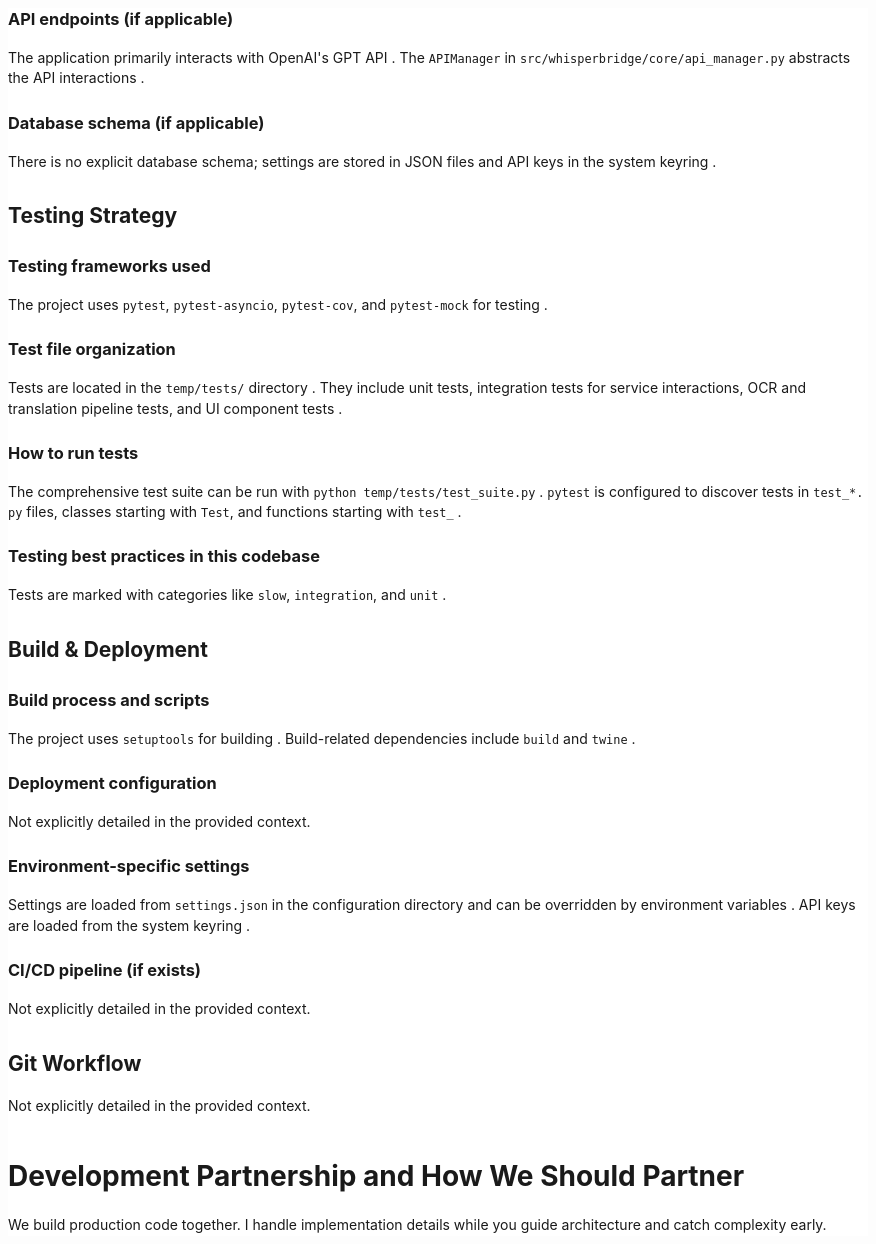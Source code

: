 ### API endpoints (if applicable)
The application primarily interacts with OpenAI's GPT API . The `APIManager` in `src/whisperbridge/core/api_manager.py` abstracts the API interactions .

### Database schema (if applicable)
There is no explicit database schema; settings are stored in JSON files and API keys in the system keyring  .

## Testing Strategy
### Testing frameworks used
The project uses `pytest`, `pytest-asyncio`, `pytest-cov`, and `pytest-mock` for testing .

### Test file organization
Tests are located in the `temp/tests/` directory . They include unit tests, integration tests for service interactions, OCR and translation pipeline tests, and UI component tests .

### How to run tests
The comprehensive test suite can be run with `python temp/tests/test_suite.py` . `pytest` is configured to discover tests in `test_*.py` files, classes starting with `Test`, and functions starting with `test_` .

### Testing best practices in this codebase
Tests are marked with categories like `slow`, `integration`, and `unit` .

## Build & Deployment
### Build process and scripts
The project uses `setuptools` for building . Build-related dependencies include `build` and `twine` .

### Deployment configuration
Not explicitly detailed in the provided context.

### Environment-specific settings
Settings are loaded from `settings.json` in the configuration directory and can be overridden by environment variables . API keys are loaded from the system keyring .

### CI/CD pipeline (if exists)
Not explicitly detailed in the provided context.

## Git Workflow
Not explicitly detailed in the provided context.

# Development Partnership and How We Should Partner

We build production code together. I handle implementation details while you guide architecture and catch complexity early.
